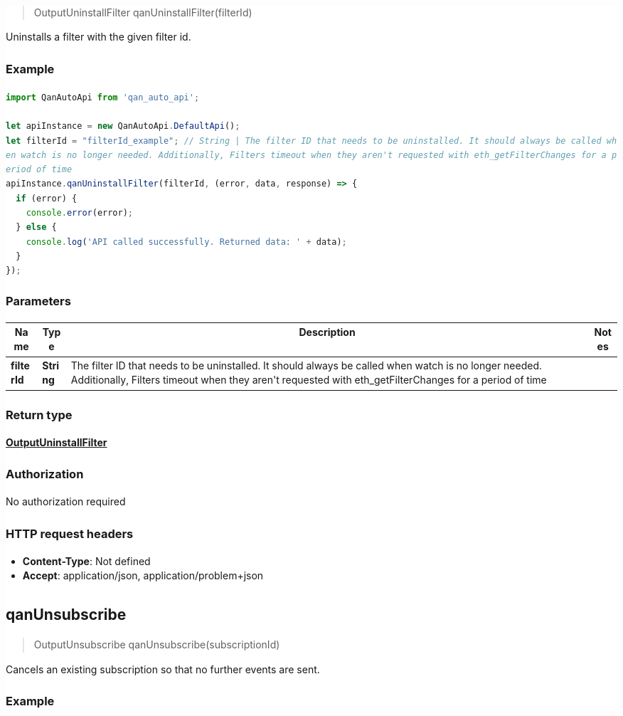 > OutputUninstallFilter qanUninstallFilter(filterId)



Uninstalls a filter with the given filter id.

### Example

```javascript
import QanAutoApi from 'qan_auto_api';

let apiInstance = new QanAutoApi.DefaultApi();
let filterId = "filterId_example"; // String | The filter ID that needs to be uninstalled. It should always be called when watch is no longer needed. Additionally, Filters timeout when they aren't requested with eth_getFilterChanges for a period of time
apiInstance.qanUninstallFilter(filterId, (error, data, response) => {
  if (error) {
    console.error(error);
  } else {
    console.log('API called successfully. Returned data: ' + data);
  }
});
```

### Parameters


Name | Type | Description  | Notes
------------- | ------------- | ------------- | -------------
 **filterId** | **String**| The filter ID that needs to be uninstalled. It should always be called when watch is no longer needed. Additionally, Filters timeout when they aren&#39;t requested with eth_getFilterChanges for a period of time | 

### Return type

[**OutputUninstallFilter**](OutputUninstallFilter.md)

### Authorization

No authorization required

### HTTP request headers

- **Content-Type**: Not defined
- **Accept**: application/json, application/problem+json


## qanUnsubscribe

> OutputUnsubscribe qanUnsubscribe(subscriptionId)



Cancels an existing subscription so that no further events are sent.

### Example
